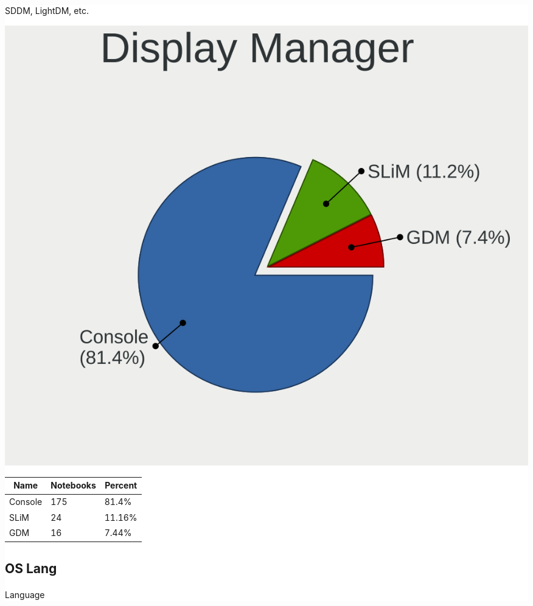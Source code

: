 SDDM, LightDM, etc.

![Display Manager](./images/pie_chart_bsd/os_display_manager.svg)


| Name    | Notebooks | Percent |
|---------|-----------|---------|
| Console | 175       | 81.4%   |
| SLiM    | 24        | 11.16%  |
| GDM     | 16        | 7.44%   |

OS Lang
-------

Language
